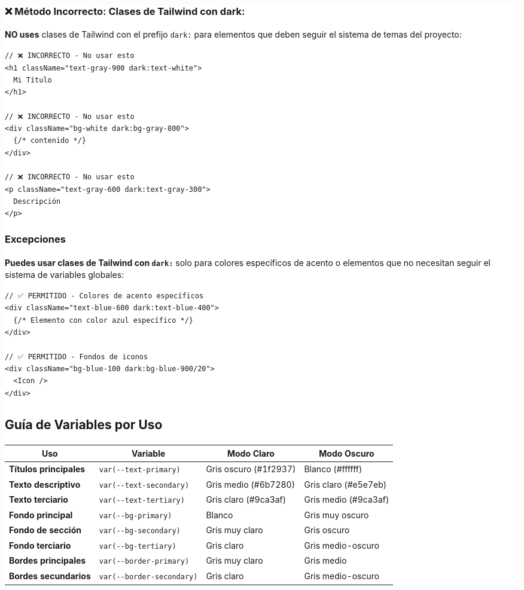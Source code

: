 ### ❌ Método Incorrecto: Clases de Tailwind con dark:

**NO uses** clases de Tailwind con el prefijo `dark:` para elementos que deben seguir el sistema de temas del proyecto:

```tsx
// ❌ INCORRECTO - No usar esto
<h1 className="text-gray-900 dark:text-white">
  Mi Título
</h1>

// ❌ INCORRECTO - No usar esto
<div className="bg-white dark:bg-gray-800">
  {/* contenido */}
</div>

// ❌ INCORRECTO - No usar esto
<p className="text-gray-600 dark:text-gray-300">
  Descripción
</p>
```

### Excepciones

**Puedes usar clases de Tailwind con `dark:`** solo para colores específicos de acento o elementos que no necesitan seguir el sistema de variables globales:

```tsx
// ✅ PERMITIDO - Colores de acento específicos
<div className="text-blue-600 dark:text-blue-400">
  {/* Elemento con color azul específico */}
</div>

// ✅ PERMITIDO - Fondos de iconos
<div className="bg-blue-100 dark:bg-blue-900/20">
  <Icon />
</div>
```

## Guía de Variables por Uso

| Uso | Variable | Modo Claro | Modo Oscuro |
|-----|----------|------------|-------------|
| **Títulos principales** | `var(--text-primary)` | Gris oscuro (#1f2937) | Blanco (#ffffff) |
| **Texto descriptivo** | `var(--text-secondary)` | Gris medio (#6b7280) | Gris claro (#e5e7eb) |
| **Texto terciario** | `var(--text-tertiary)` | Gris claro (#9ca3af) | Gris medio (#9ca3af) |
| **Fondo principal** | `var(--bg-primary)` | Blanco | Gris muy oscuro |
| **Fondo de sección** | `var(--bg-secondary)` | Gris muy claro | Gris oscuro |
| **Fondo terciario** | `var(--bg-tertiary)` | Gris claro | Gris medio-oscuro |
| **Bordes principales** | `var(--border-primary)` | Gris muy claro | Gris medio |
| **Bordes secundarios** | `var(--border-secondary)` | Gris claro | Gris medio-oscuro |
